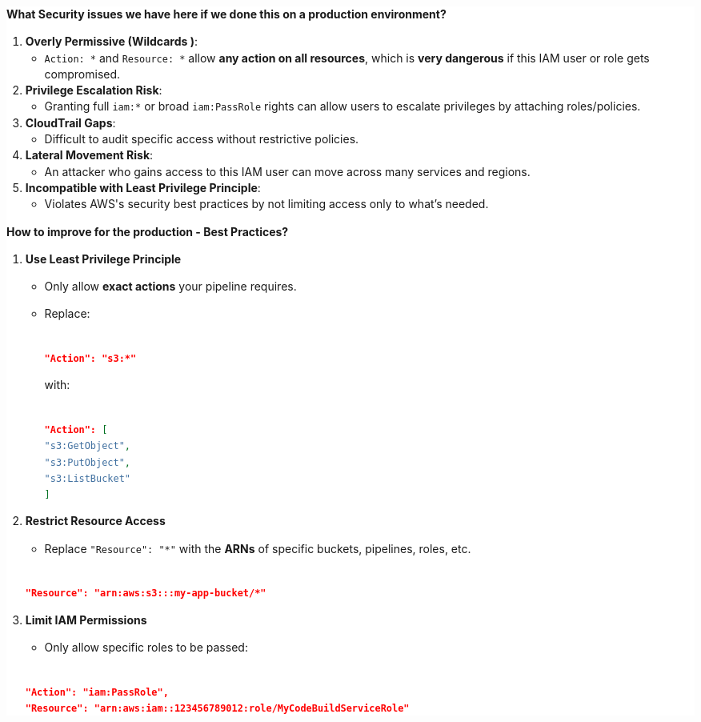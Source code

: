
**What Security issues we have here if we done this on a production environment?**

1. **Overly Permissive (Wildcards )**:
    - `Action: *` and `Resource: *` allow **any action on all resources**, which is **very dangerous** if this IAM user or role gets compromised.
2. **Privilege Escalation Risk**:
    - Granting full `iam:*` or broad `iam:PassRole` rights can allow users to escalate privileges by attaching roles/policies.
3. **CloudTrail Gaps**:
    - Difficult to audit specific access without restrictive policies.
4. **Lateral Movement Risk**:
    - An attacker who gains access to this IAM user can move across many services and regions.
5. **Incompatible with Least Privilege Principle**:
    - Violates AWS's security best practices by not limiting access only to what’s needed.

**How to improve for the production - Best Practices?**

1. **Use Least Privilege Principle**

    - Only allow **exact actions** your pipeline requires.
    - Replace:
        
        ```json
    
        "Action": "s3:*"
        
        ```
        
        with:
        
        ```json
        
        "Action": [
        "s3:GetObject",
        "s3:PutObject",
        "s3:ListBucket"
        ]
        
        ```
    

2. **Restrict Resource Access**

    - Replace `"Resource": "*"` with the **ARNs** of specific buckets, pipelines, roles, etc.
    
    ```json
    
    "Resource": "arn:aws:s3:::my-app-bucket/*"
    
    ```
    

3. **Limit IAM Permissions**

    - Only allow specific roles to be passed:
    
    ```json
    
    "Action": "iam:PassRole",
    "Resource": "arn:aws:iam::123456789012:role/MyCodeBuildServiceRole"
    